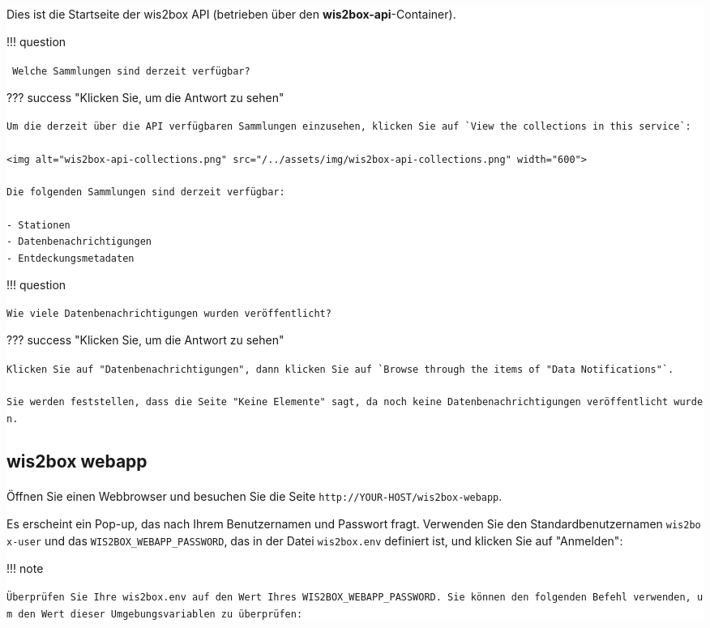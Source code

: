 Dies ist die Startseite der wis2box API (betrieben über den **wis2box-api**-Container).

!!! question
     
     Welche Sammlungen sind derzeit verfügbar?

??? success "Klicken Sie, um die Antwort zu sehen"
    
    Um die derzeit über die API verfügbaren Sammlungen einzusehen, klicken Sie auf `View the collections in this service`:

    <img alt="wis2box-api-collections.png" src="/../assets/img/wis2box-api-collections.png" width="600">

    Die folgenden Sammlungen sind derzeit verfügbar:

    - Stationen
    - Datenbenachrichtigungen
    - Entdeckungsmetadaten


!!! question

    Wie viele Datenbenachrichtigungen wurden veröffentlicht?

??? success "Klicken Sie, um die Antwort zu sehen"

    Klicken Sie auf "Datenbenachrichtigungen", dann klicken Sie auf `Browse through the items of "Data Notifications"`. 
    
    Sie werden feststellen, dass die Seite "Keine Elemente" sagt, da noch keine Datenbenachrichtigungen veröffentlicht wurden.

## wis2box webapp

Öffnen Sie einen Webbrowser und besuchen Sie die Seite `http://YOUR-HOST/wis2box-webapp`.

Es erscheint ein Pop-up, das nach Ihrem Benutzernamen und Passwort fragt. Verwenden Sie den Standardbenutzernamen `wis2box-user` und das `WIS2BOX_WEBAPP_PASSWORD`, das in der Datei `wis2box.env` definiert ist, und klicken Sie auf "Anmelden":

!!! note 

    Überprüfen Sie Ihre wis2box.env auf den Wert Ihres WIS2BOX_WEBAPP_PASSWORD. Sie können den folgenden Befehl verwenden, um den Wert dieser Umgebungsvariablen zu überprüfen:
